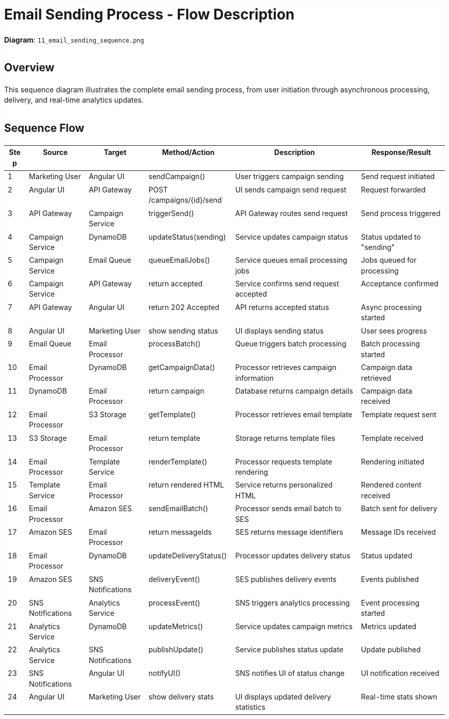 # Email Sending Process - Flow Description

**Diagram**: `11_email_sending_sequence.png`

## Overview
This sequence diagram illustrates the complete email sending process, from user initiation through asynchronous processing, delivery, and real-time analytics updates.

## Sequence Flow

| Step | Source | Target | Method/Action | Description | Response/Result |
|------|--------|--------|---------------|-------------|-----------------|
| 1 | Marketing User | Angular UI | sendCampaign() | User triggers campaign sending | Send request initiated |
| 2 | Angular UI | API Gateway | POST /campaigns/{id}/send | UI sends campaign send request | Request forwarded |
| 3 | API Gateway | Campaign Service | triggerSend() | API Gateway routes send request | Send process triggered |
| 4 | Campaign Service | DynamoDB | updateStatus(sending) | Service updates campaign status | Status updated to "sending" |
| 5 | Campaign Service | Email Queue | queueEmailJobs() | Service queues email processing jobs | Jobs queued for processing |
| 6 | Campaign Service | API Gateway | return accepted | Service confirms send request accepted | Acceptance confirmed |
| 7 | API Gateway | Angular UI | return 202 Accepted | API returns accepted status | Async processing started |
| 8 | Angular UI | Marketing User | show sending status | UI displays sending status | User sees progress |
| 9 | Email Queue | Email Processor | processBatch() | Queue triggers batch processing | Batch processing started |
| 10 | Email Processor | DynamoDB | getCampaignData() | Processor retrieves campaign information | Campaign data retrieved |
| 11 | DynamoDB | Email Processor | return campaign | Database returns campaign details | Campaign data received |
| 12 | Email Processor | S3 Storage | getTemplate() | Processor retrieves email template | Template request sent |
| 13 | S3 Storage | Email Processor | return template | Storage returns template files | Template received |
| 14 | Email Processor | Template Service | renderTemplate() | Processor requests template rendering | Rendering initiated |
| 15 | Template Service | Email Processor | return rendered HTML | Service returns personalized HTML | Rendered content received |
| 16 | Email Processor | Amazon SES | sendEmailBatch() | Processor sends email batch to SES | Batch sent for delivery |
| 17 | Amazon SES | Email Processor | return messageIds | SES returns message identifiers | Message IDs received |
| 18 | Email Processor | DynamoDB | updateDeliveryStatus() | Processor updates delivery status | Status updated |
| 19 | Amazon SES | SNS Notifications | deliveryEvent() | SES publishes delivery events | Events published |
| 20 | SNS Notifications | Analytics Service | processEvent() | SNS triggers analytics processing | Event processing started |
| 21 | Analytics Service | DynamoDB | updateMetrics() | Service updates campaign metrics | Metrics updated |
| 22 | Analytics Service | SNS Notifications | publishUpdate() | Service publishes status update | Update published |
| 23 | SNS Notifications | Angular UI | notifyUI() | SNS notifies UI of status change | UI notification received |
| 24 | Angular UI | Marketing User | show delivery stats | UI displays updated delivery statistics | Real-time stats shown |
